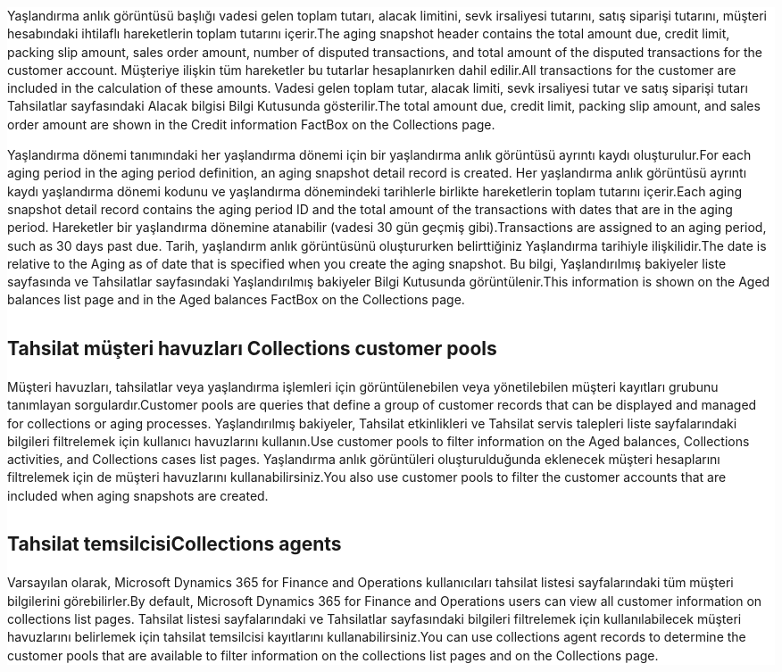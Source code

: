 <span data-ttu-id="e5744-124">Yaşlandırma anlık görüntüsü başlığı vadesi gelen toplam tutarı, alacak limitini, sevk irsaliyesi tutarını, satış siparişi tutarını, müşteri hesabındaki ihtilaflı hareketlerin toplam tutarını içerir.</span><span class="sxs-lookup"><span data-stu-id="e5744-124">The aging snapshot header contains the total amount due, credit limit, packing slip amount, sales order amount, number of disputed transactions, and total amount of the disputed transactions for the customer account.</span></span> <span data-ttu-id="e5744-125">Müşteriye ilişkin tüm hareketler bu tutarlar hesaplanırken dahil edilir.</span><span class="sxs-lookup"><span data-stu-id="e5744-125">All transactions for the customer are included in the calculation of these amounts.</span></span> <span data-ttu-id="e5744-126">Vadesi gelen toplam tutar, alacak limiti, sevk irsaliyesi tutar ve satış siparişi tutarı Tahsilatlar sayfasındaki Alacak bilgisi Bilgi Kutusunda gösterilir.</span><span class="sxs-lookup"><span data-stu-id="e5744-126">The total amount due, credit limit, packing slip amount, and sales order amount are shown in the Credit information FactBox on the Collections page.</span></span> 

<span data-ttu-id="e5744-127">Yaşlandırma dönemi tanımındaki her yaşlandırma dönemi için bir yaşlandırma anlık görüntüsü ayrıntı kaydı oluşturulur.</span><span class="sxs-lookup"><span data-stu-id="e5744-127">For each aging period in the aging period definition, an aging snapshot detail record is created.</span></span> <span data-ttu-id="e5744-128">Her yaşlandırma anlık görüntüsü ayrıntı kaydı yaşlandırma dönemi kodunu ve yaşlandırma dönemindeki tarihlerle birlikte hareketlerin toplam tutarını içerir.</span><span class="sxs-lookup"><span data-stu-id="e5744-128">Each aging snapshot detail record contains the aging period ID and the total amount of the transactions with dates that are in the aging period.</span></span> <span data-ttu-id="e5744-129">Hareketler bir yaşlandırma dönemine atanabilir (vadesi 30 gün geçmiş gibi).</span><span class="sxs-lookup"><span data-stu-id="e5744-129">Transactions are assigned to an aging period, such as 30 days past due.</span></span> <span data-ttu-id="e5744-130">Tarih, yaşlandırm anlık görüntüsünü oluştururken belirttiğiniz Yaşlandırma tarihiyle ilişkilidir.</span><span class="sxs-lookup"><span data-stu-id="e5744-130">The date is relative to the Aging as of date that is specified when you create the aging snapshot.</span></span> <span data-ttu-id="e5744-131">Bu bilgi, Yaşlandırılmış bakiyeler liste sayfasında ve Tahsilatlar sayfasındaki Yaşlandırılmış bakiyeler Bilgi Kutusunda görüntülenir.</span><span class="sxs-lookup"><span data-stu-id="e5744-131">This information is shown on the Aged balances list page and in the Aged balances FactBox on the Collections page.</span></span>

## <a name="collections-customer-pools"></a><span data-ttu-id="e5744-132"> Tahsilat müşteri havuzları </span><span class="sxs-lookup"><span data-stu-id="e5744-132">Collections customer pools</span></span>
<span data-ttu-id="e5744-133">Müşteri havuzları, tahsilatlar veya yaşlandırma işlemleri için görüntülenebilen veya yönetilebilen müşteri kayıtları grubunu tanımlayan sorgulardır.</span><span class="sxs-lookup"><span data-stu-id="e5744-133">Customer pools are queries that define a group of customer records that can be displayed and managed for collections or aging processes.</span></span> <span data-ttu-id="e5744-134">Yaşlandırılmış bakiyeler, Tahsilat etkinlikleri ve Tahsilat servis talepleri liste sayfalarındaki bilgileri filtrelemek için kullanıcı havuzlarını kullanın.</span><span class="sxs-lookup"><span data-stu-id="e5744-134">Use customer pools to filter information on the Aged balances, Collections activities, and Collections cases list pages.</span></span> <span data-ttu-id="e5744-135">Yaşlandırma anlık görüntüleri oluşturulduğunda eklenecek müşteri hesaplarını filtrelemek için de müşteri havuzlarını kullanabilirsiniz.</span><span class="sxs-lookup"><span data-stu-id="e5744-135">You also use customer pools to filter the customer accounts that are included when aging snapshots are created.</span></span>

## <a name="collections-agents"></a><span data-ttu-id="e5744-136">Tahsilat temsilcisi</span><span class="sxs-lookup"><span data-stu-id="e5744-136">Collections agents</span></span>
<span data-ttu-id="e5744-137">Varsayılan olarak, Microsoft Dynamics 365 for Finance and Operations kullanıcıları tahsilat listesi sayfalarındaki tüm müşteri bilgilerini görebilirler.</span><span class="sxs-lookup"><span data-stu-id="e5744-137">By default, Microsoft Dynamics 365 for Finance and Operations users can view all customer information on collections list pages.</span></span> <span data-ttu-id="e5744-138">Tahsilat listesi sayfalarındaki ve Tahsilatlar sayfasındaki bilgileri filtrelemek için kullanılabilecek müşteri havuzlarını belirlemek için tahsilat temsilcisi kayıtlarını kullanabilirsiniz.</span><span class="sxs-lookup"><span data-stu-id="e5744-138">You can use collections agent records to determine the customer pools that are available to filter information on the collections list pages and on the Collections page.</span></span> 
